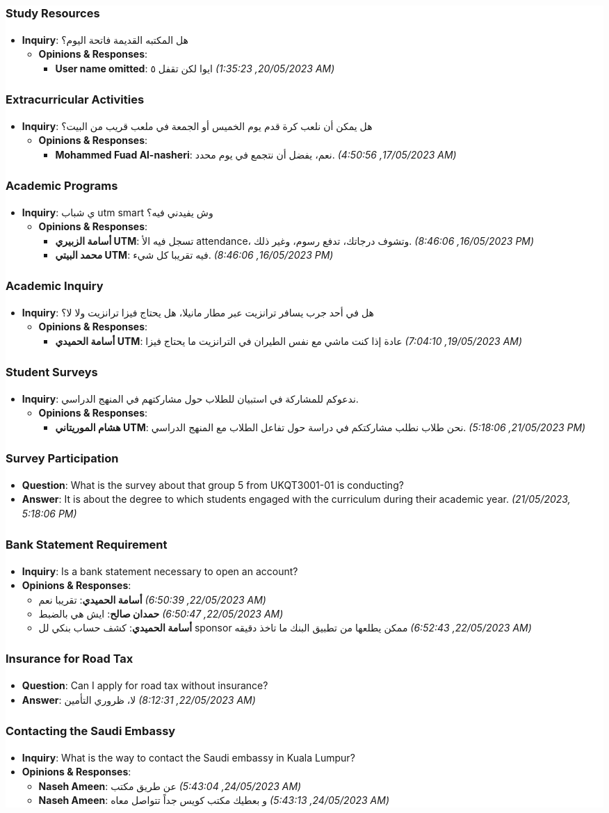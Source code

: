 ### Study Resources
- **Inquiry**: هل المكتبه القديمة فاتحة اليوم؟
  - **Opinions & Responses**:
    - **User name omitted**: ايوا لكن تقفل ٥ *(20/05/2023, 1:35:23 AM)*

### Extracurricular Activities
- **Inquiry**: هل يمكن أن نلعب كرة قدم يوم الخميس أو الجمعة في ملعب قريب من البيت؟
  - **Opinions & Responses**:
    - **Mohammed Fuad Al-nasheri**: نعم، يفضل أن نتجمع في يوم محدد. *(17/05/2023, 4:50:56 AM)*

### Academic Programs
- **Inquiry**: ي شباب utm smart وش يفيدني فيه؟
  - **Opinions & Responses**:
    - **أسامة الزبيري UTM**: تسجل فيه الأ attendance، وتشوف درجاتك، تدفع رسوم، وغير ذلك. *(16/05/2023, 8:46:06 PM)*
    - **محمد البيتي UTM**: فيه تقريبا كل شيء. *(16/05/2023, 8:46:06 PM)*

### Academic Inquiry
- **Inquiry**: هل في أحد جرب يسافر ترانزيت عبر مطار مانيلا، هل يحتاج فيزا ترانزيت ولا لا؟
  - **Opinions & Responses**:
    - **أسامة الحميدي UTM**: عادة إذا كنت ماشي مع نفس الطيران في الترانزيت ما يحتاج فيزا *(19/05/2023, 7:04:10 AM)*

### Student Surveys
- **Inquiry**: ندعوكم للمشاركة في استبيان للطلاب حول مشاركتهم في المنهج الدراسي.
  - **Opinions & Responses**:
    - **هشام الموريتاني UTM**: نحن طلاب نطلب مشاركتكم في دراسة حول تفاعل الطلاب مع المنهج الدراسي. *(21/05/2023, 5:18:06 PM)*
### Survey Participation
- **Question**: What is the survey about that group 5 from UKQT3001-01 is conducting?
- **Answer**: It is about the degree to which students engaged with the curriculum during their academic year. *(21/05/2023, 5:18:06 PM)*

### Bank Statement Requirement
- **Inquiry**: Is a bank statement necessary to open an account?
- **Opinions & Responses**:
  - **أسامة الحميدي**: تقريبا نعم *(22/05/2023, 6:50:39 AM)*
  - **حمدان صالح**: ايش هي بالضبط *(22/05/2023, 6:50:47 AM)*
  - **أسامة الحميدي**: كشف حساب بنكي لل sponsor ممكن يطلعها من تطبيق البنك ما تاخذ دقيقه *(22/05/2023, 6:52:43 AM)*

### Insurance for Road Tax
- **Question**: Can I apply for road tax without insurance?
- **Answer**: لا، ظروري التأمين *(22/05/2023, 8:12:31 AM)*

### Contacting the Saudi Embassy
- **Inquiry**: What is the way to contact the Saudi embassy in Kuala Lumpur?
- **Opinions & Responses**:
  - **Naseh Ameen**: عن طريق مكتب *(24/05/2023, 5:43:04 AM)*
  - **Naseh Ameen**: و بعطيك مكتب كويس جداً تتواصل معاه *(24/05/2023, 5:43:13 AM)*
